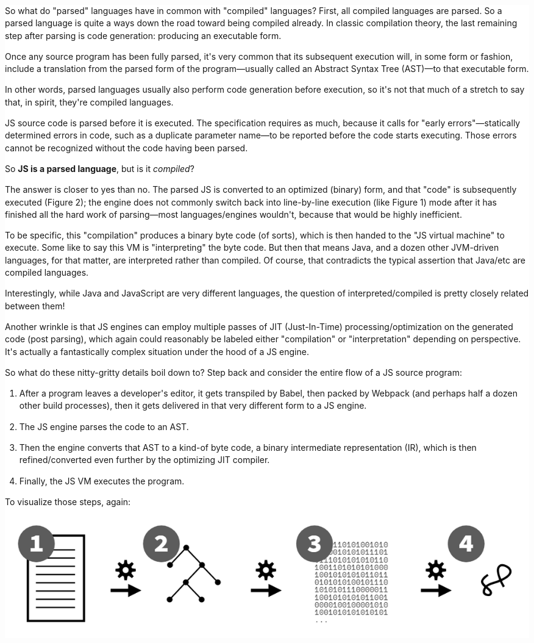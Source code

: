 So what do "parsed" languages have in common with "compiled" languages? First, all compiled languages are parsed. So a parsed language is quite a ways down the road toward being compiled already. In classic compilation theory, the last remaining step after parsing is code generation: producing an executable form.

Once any source program has been fully parsed, it's very common that its subsequent execution will, in some form or fashion, include a translation from the parsed form of the program—usually called an Abstract Syntax Tree (AST)—to that executable form.

In other words, parsed languages usually also perform code generation before execution, so it's not that much of a stretch to say that, in spirit, they're compiled languages.

JS source code is parsed before it is executed. The specification requires as much, because it calls for "early errors"—statically determined errors in code, such as a duplicate parameter name—to be reported before the code starts executing. Those errors cannot be recognized without the code having been parsed.

So **JS is a parsed language**, but is it _compiled_?

The answer is closer to yes than no. The parsed JS is converted to an optimized (binary) form, and that "code" is subsequently executed (Figure 2); the engine does not commonly switch back into line-by-line execution (like Figure 1) mode after it has finished all the hard work of parsing—most languages/engines wouldn't, because that would be highly inefficient.

To be specific, this "compilation" produces a binary byte code (of sorts), which is then handed to the "JS virtual machine" to execute. Some like to say this VM is "interpreting" the byte code. But then that means Java, and a dozen other JVM-driven languages, for that matter, are interpreted rather than compiled. Of course, that contradicts the typical assertion that Java/etc are compiled languages.

Interestingly, while Java and JavaScript are very different languages, the question of interpreted/compiled is pretty closely related between them!

Another wrinkle is that JS engines can employ multiple passes of JIT (Just-In-Time) processing/optimization on the generated code (post parsing), which again could reasonably be labeled either "compilation" or "interpretation" depending on perspective. It's actually a fantastically complex situation under the hood of a JS engine.

So what do these nitty-gritty details boil down to? Step back and consider the entire flow of a JS source program:

1. After a program leaves a developer's editor, it gets transpiled by Babel, then packed by Webpack (and perhaps half a dozen other build processes), then it gets delivered in that very different form to a JS engine.

2. The JS engine parses the code to an AST.

3. Then the engine converts that AST to a kind-of byte code, a binary intermediate representation (IR), which is then refined/converted even further by the optimizing JIT compiler.

4. Finally, the JS VM executes the program.

To visualize those steps, again:

![](./images/fig3.png)
